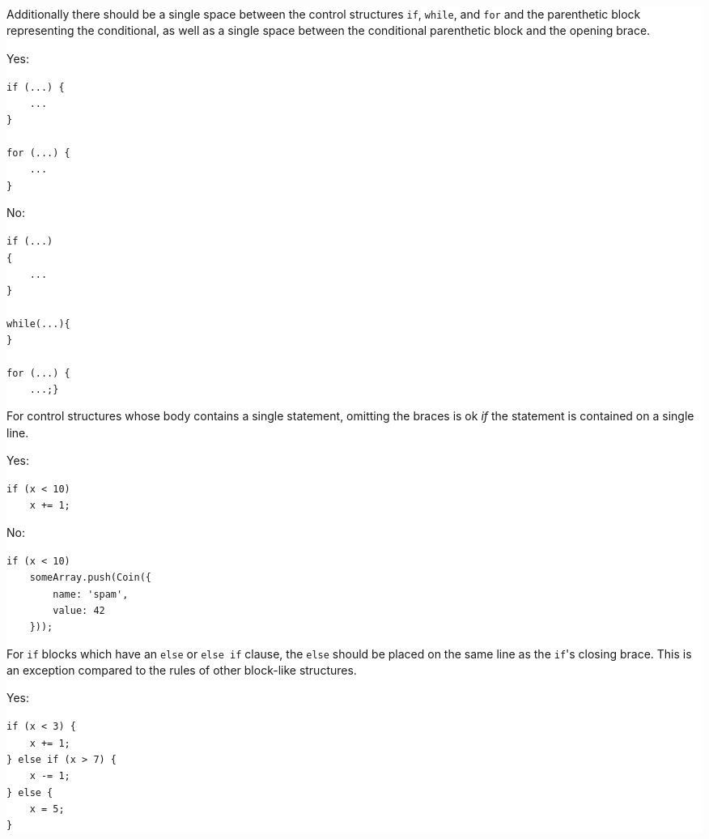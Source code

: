 Additionally there should be a single space between the control
structures `if`, `while`, and `for` and the parenthetic block
representing the conditional, as well as a single space between the
conditional parenthetic block and the opening brace.

Yes:

    if (...) {
        ...
    }

    for (...) {
        ...
    }

No:

    if (...)
    {
        ...
    }

    while(...){
    }

    for (...) {
        ...;}

For control structures whose body contains a single statement, omitting
the braces is ok *if* the statement is contained on a single line.

Yes:

    if (x < 10)
        x += 1;

No:

    if (x < 10)
        someArray.push(Coin({
            name: 'spam',
            value: 42
        }));

For `if` blocks which have an `else` or `else if` clause, the `else`
should be placed on the same line as the `if`'s closing brace. This is
an exception compared to the rules of other block-like structures.

Yes:

    if (x < 3) {
        x += 1;
    } else if (x > 7) {
        x -= 1;
    } else {
        x = 5;
    }
